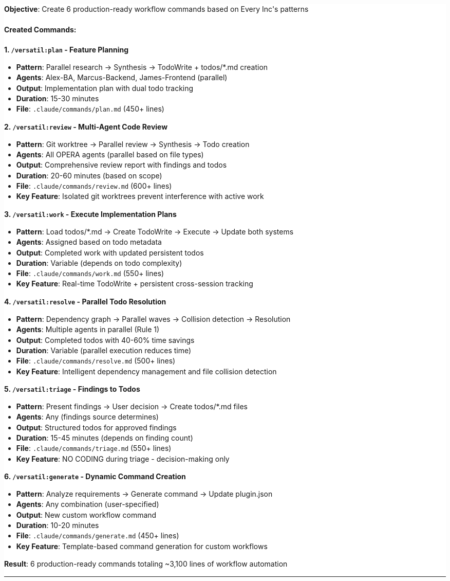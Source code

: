 **Objective**: Create 6 production-ready workflow commands based on Every Inc's patterns

#### Created Commands:

**1. `/versatil:plan` - Feature Planning**
- **Pattern**: Parallel research → Synthesis → TodoWrite + todos/*.md creation
- **Agents**: Alex-BA, Marcus-Backend, James-Frontend (parallel)
- **Output**: Implementation plan with dual todo tracking
- **Duration**: 15-30 minutes
- **File**: `.claude/commands/plan.md` (450+ lines)

**2. `/versatil:review` - Multi-Agent Code Review**
- **Pattern**: Git worktree → Parallel review → Synthesis → Todo creation
- **Agents**: All OPERA agents (parallel based on file types)
- **Output**: Comprehensive review report with findings and todos
- **Duration**: 20-60 minutes (based on scope)
- **File**: `.claude/commands/review.md` (600+ lines)
- **Key Feature**: Isolated git worktrees prevent interference with active work

**3. `/versatil:work` - Execute Implementation Plans**
- **Pattern**: Load todos/*.md → Create TodoWrite → Execute → Update both systems
- **Agents**: Assigned based on todo metadata
- **Output**: Completed work with updated persistent todos
- **Duration**: Variable (depends on todo complexity)
- **File**: `.claude/commands/work.md` (550+ lines)
- **Key Feature**: Real-time TodoWrite + persistent cross-session tracking

**4. `/versatil:resolve` - Parallel Todo Resolution**
- **Pattern**: Dependency graph → Parallel waves → Collision detection → Resolution
- **Agents**: Multiple agents in parallel (Rule 1)
- **Output**: Completed todos with 40-60% time savings
- **Duration**: Variable (parallel execution reduces time)
- **File**: `.claude/commands/resolve.md` (500+ lines)
- **Key Feature**: Intelligent dependency management and file collision detection

**5. `/versatil:triage` - Findings to Todos**
- **Pattern**: Present findings → User decision → Create todos/*.md files
- **Agents**: Any (findings source determines)
- **Output**: Structured todos for approved findings
- **Duration**: 15-45 minutes (depends on finding count)
- **File**: `.claude/commands/triage.md` (550+ lines)
- **Key Feature**: NO CODING during triage - decision-making only

**6. `/versatil:generate` - Dynamic Command Creation**
- **Pattern**: Analyze requirements → Generate command → Update plugin.json
- **Agents**: Any combination (user-specified)
- **Output**: New custom workflow command
- **Duration**: 10-20 minutes
- **File**: `.claude/commands/generate.md` (450+ lines)
- **Key Feature**: Template-based command generation for custom workflows

**Result**: 6 production-ready commands totaling ~3,100 lines of workflow automation

---
